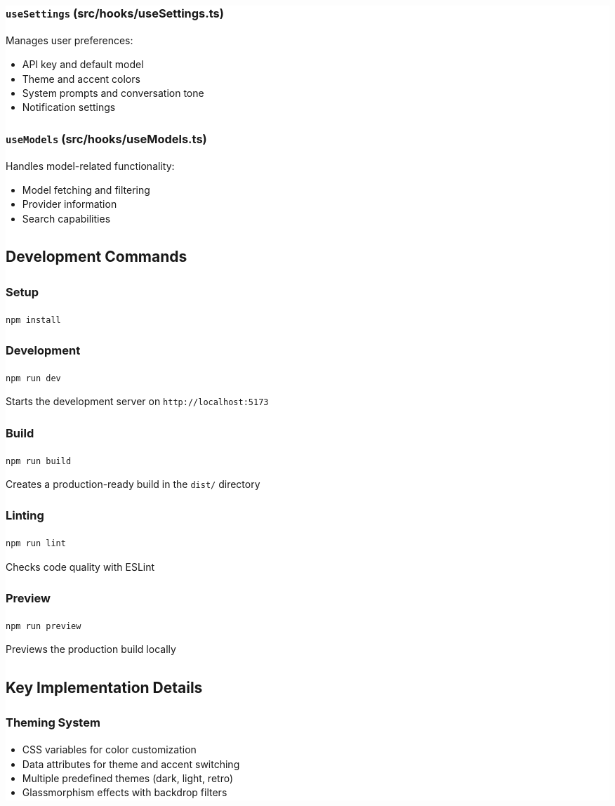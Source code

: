 ### `useSettings` (src/hooks/useSettings.ts)
Manages user preferences:
- API key and default model
- Theme and accent colors
- System prompts and conversation tone
- Notification settings

### `useModels` (src/hooks/useModels.ts)
Handles model-related functionality:
- Model fetching and filtering
- Provider information
- Search capabilities

## Development Commands

### Setup
```bash
npm install
```

### Development
```bash
npm run dev
```
Starts the development server on `http://localhost:5173`

### Build
```bash
npm run build
```
Creates a production-ready build in the `dist/` directory

### Linting
```bash
npm run lint
```
Checks code quality with ESLint

### Preview
```bash
npm run preview
```
Previews the production build locally

## Key Implementation Details

### Theming System
- CSS variables for color customization
- Data attributes for theme and accent switching
- Multiple predefined themes (dark, light, retro)
- Glassmorphism effects with backdrop filters
